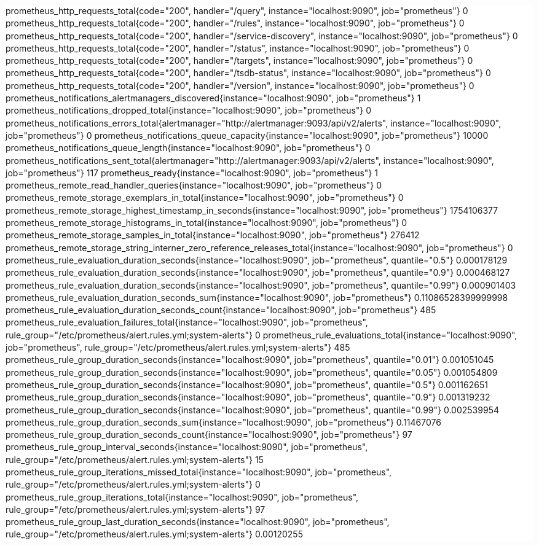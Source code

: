 prometheus_http_requests_total{code="200", handler="/query", instance="localhost:9090", job="prometheus"}	0
prometheus_http_requests_total{code="200", handler="/rules", instance="localhost:9090", job="prometheus"}	0
prometheus_http_requests_total{code="200", handler="/service-discovery", instance="localhost:9090", job="prometheus"}	0
prometheus_http_requests_total{code="200", handler="/status", instance="localhost:9090", job="prometheus"}	0
prometheus_http_requests_total{code="200", handler="/targets", instance="localhost:9090", job="prometheus"}	0
prometheus_http_requests_total{code="200", handler="/tsdb-status", instance="localhost:9090", job="prometheus"}	0
prometheus_http_requests_total{code="200", handler="/version", instance="localhost:9090", job="prometheus"}	0
prometheus_notifications_alertmanagers_discovered{instance="localhost:9090", job="prometheus"}	1
prometheus_notifications_dropped_total{instance="localhost:9090", job="prometheus"}	0
prometheus_notifications_errors_total{alertmanager="http://alertmanager:9093/api/v2/alerts", instance="localhost:9090", job="prometheus"}	0
prometheus_notifications_queue_capacity{instance="localhost:9090", job="prometheus"}	10000
prometheus_notifications_queue_length{instance="localhost:9090", job="prometheus"}	0
prometheus_notifications_sent_total{alertmanager="http://alertmanager:9093/api/v2/alerts", instance="localhost:9090", job="prometheus"}	117
prometheus_ready{instance="localhost:9090", job="prometheus"}	1
prometheus_remote_read_handler_queries{instance="localhost:9090", job="prometheus"}	0
prometheus_remote_storage_exemplars_in_total{instance="localhost:9090", job="prometheus"}	0
prometheus_remote_storage_highest_timestamp_in_seconds{instance="localhost:9090", job="prometheus"}	1754106377
prometheus_remote_storage_histograms_in_total{instance="localhost:9090", job="prometheus"}	0
prometheus_remote_storage_samples_in_total{instance="localhost:9090", job="prometheus"}	276412
prometheus_remote_storage_string_interner_zero_reference_releases_total{instance="localhost:9090", job="prometheus"}	0
prometheus_rule_evaluation_duration_seconds{instance="localhost:9090", job="prometheus", quantile="0.5"}	0.000178129
prometheus_rule_evaluation_duration_seconds{instance="localhost:9090", job="prometheus", quantile="0.9"}	0.000468127
prometheus_rule_evaluation_duration_seconds{instance="localhost:9090", job="prometheus", quantile="0.99"}	0.000901403
prometheus_rule_evaluation_duration_seconds_sum{instance="localhost:9090", job="prometheus"}	0.11086528399999998
prometheus_rule_evaluation_duration_seconds_count{instance="localhost:9090", job="prometheus"}	485
prometheus_rule_evaluation_failures_total{instance="localhost:9090", job="prometheus", rule_group="/etc/prometheus/alert.rules.yml;system-alerts"}	0
prometheus_rule_evaluations_total{instance="localhost:9090", job="prometheus", rule_group="/etc/prometheus/alert.rules.yml;system-alerts"}	485
prometheus_rule_group_duration_seconds{instance="localhost:9090", job="prometheus", quantile="0.01"}	0.001051045
prometheus_rule_group_duration_seconds{instance="localhost:9090", job="prometheus", quantile="0.05"}	0.001054809
prometheus_rule_group_duration_seconds{instance="localhost:9090", job="prometheus", quantile="0.5"}	0.001162651
prometheus_rule_group_duration_seconds{instance="localhost:9090", job="prometheus", quantile="0.9"}	0.001319232
prometheus_rule_group_duration_seconds{instance="localhost:9090", job="prometheus", quantile="0.99"}	0.002539954
prometheus_rule_group_duration_seconds_sum{instance="localhost:9090", job="prometheus"}	0.11467076
prometheus_rule_group_duration_seconds_count{instance="localhost:9090", job="prometheus"}	97
prometheus_rule_group_interval_seconds{instance="localhost:9090", job="prometheus", rule_group="/etc/prometheus/alert.rules.yml;system-alerts"}	15
prometheus_rule_group_iterations_missed_total{instance="localhost:9090", job="prometheus", rule_group="/etc/prometheus/alert.rules.yml;system-alerts"}	0
prometheus_rule_group_iterations_total{instance="localhost:9090", job="prometheus", rule_group="/etc/prometheus/alert.rules.yml;system-alerts"}	97
prometheus_rule_group_last_duration_seconds{instance="localhost:9090", job="prometheus", rule_group="/etc/prometheus/alert.rules.yml;system-alerts"}	0.00120255